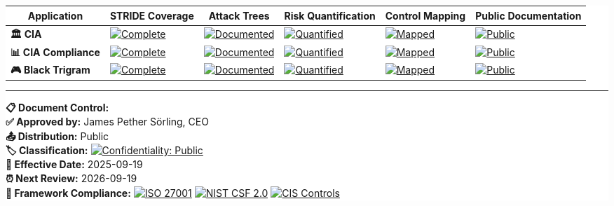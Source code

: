 | Application | STRIDE Coverage | Attack Trees | Risk Quantification | Control Mapping | Public Documentation |
|-------------|-----------------|--------------|-------------------|-----------------|-------------------|
| **🏛️ CIA** | [![Complete](https://img.shields.io/badge/STRIDE-Complete-success?style=flat-square)](https://github.com/Hack23/cia/blob/master/THREAT_MODEL.md) | [![Documented](https://img.shields.io/badge/Trees-Documented-success?style=flat-square)](https://github.com/Hack23/cia/blob/master/THREAT_MODEL.md) | [![Quantified](https://img.shields.io/badge/Risk-Quantified-success?style=flat-square)](https://github.com/Hack23/cia/blob/master/THREAT_MODEL.md) | [![Mapped](https://img.shields.io/badge/Controls-Mapped-success?style=flat-square)](https://github.com/Hack23/cia/blob/master/THREAT_MODEL.md) | [![Public](https://img.shields.io/badge/Docs-Public-success?style=flat-square)](https://github.com/Hack23/cia/blob/master/THREAT_MODEL.md) |
| **📊 CIA Compliance** | [![Complete](https://img.shields.io/badge/STRIDE-Complete-success?style=flat-square)](https://github.com/Hack23/cia-compliance-manager/blob/main/docs/architecture/THREAT_MODEL.md) | [![Documented](https://img.shields.io/badge/Trees-Documented-success?style=flat-square)](https://github.com/Hack23/cia-compliance-manager/blob/main/docs/architecture/THREAT_MODEL.md) | [![Quantified](https://img.shields.io/badge/Risk-Quantified-success?style=flat-square)](https://github.com/Hack23/cia-compliance-manager/blob/main/docs/architecture/THREAT_MODEL.md) | [![Mapped](https://img.shields.io/badge/Controls-Mapped-success?style=flat-square)](https://github.com/Hack23/cia-compliance-manager/blob/main/docs/architecture/THREAT_MODEL.md) | [![Public](https://img.shields.io/badge/Docs-Public-success?style=flat-square)](https://github.com/Hack23/cia-compliance-manager/blob/main/docs/architecture/THREAT_MODEL.md) |
| **🎮 Black Trigram** | [![Complete](https://img.shields.io/badge/STRIDE-Complete-success?style=flat-square)](https://github.com/Hack23/blacktrigram/blob/main/THREAT_MODEL.md) | [![Documented](https://img.shields.io/badge/Trees-Documented-success?style=flat-square)](https://github.com/Hack23/blacktrigram/blob/main/THREAT_MODEL.md) | [![Quantified](https://img.shields.io/badge/Risk-Quantified-success?style=flat-square)](https://github.com/Hack23/blacktrigram/blob/main/THREAT_MODEL.md) | [![Mapped](https://img.shields.io/badge/Controls-Mapped-success?style=flat-square)](https://github.com/Hack23/blacktrigram/blob/main/THREAT_MODEL.md) | [![Public](https://img.shields.io/badge/Docs-Public-success?style=flat-square)](https://github.com/Hack23/blacktrigram/blob/main/THREAT_MODEL.md) |

---


**📋 Document Control:**  
**✅ Approved by:** James Pether Sörling, CEO  
**📤 Distribution:** Public  
**🏷️ Classification:** [![Confidentiality: Public](https://img.shields.io/badge/C-Public-lightgrey?style=flat-square&logo=unlock&logoColor=black)](https://github.com/Hack23/ISMS-PUBLIC/blob/main/CLASSIFICATION.md#confidentiality-levels)  
**📅 Effective Date:** 2025-09-19  
**⏰ Next Review:** 2026-09-19   
**🎯 Framework Compliance:** [![ISO 27001](https://img.shields.io/badge/ISO_27001-2022_Aligned-blue?style=flat-square&logo=iso&logoColor=white)](https://github.com/Hack23/ISMS-PUBLIC/blob/main/CLASSIFICATION.md) [![NIST CSF 2.0](https://img.shields.io/badge/NIST_CSF-2.0_Aligned-green?style=flat-square&logo=nist&logoColor=white)](https://github.com/Hack23/ISMS-PUBLIC/blob/main/CLASSIFICATION.md) [![CIS Controls](https://img.shields.io/badge/CIS_Controls-v8.1_Aligned-orange?style=flat-square&logo=cisecurity&logoColor=white)](https://github.com/Hack23/ISMS-PUBLIC/blob/main/CLASSIFICATION.md)
